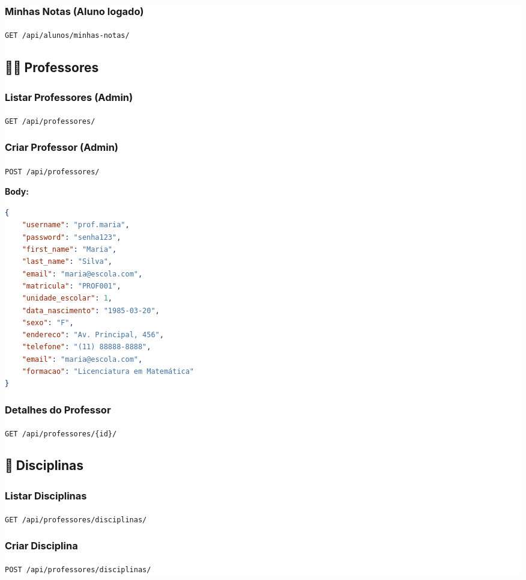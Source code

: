 ### Minhas Notas (Aluno logado)
```http
GET /api/alunos/minhas-notas/
```

## 👨‍🏫 Professores

### Listar Professores (Admin)
```http
GET /api/professores/
```

### Criar Professor (Admin)
```http
POST /api/professores/
```

**Body:**
```json
{
    "username": "prof.maria",
    "password": "senha123",
    "first_name": "Maria",
    "last_name": "Silva",
    "email": "maria@escola.com",
    "matricula": "PROF001",
    "unidade_escolar": 1,
    "data_nascimento": "1985-03-20",
    "sexo": "F",
    "endereco": "Av. Principal, 456",
    "telefone": "(11) 88888-8888",
    "email": "maria@escola.com",
    "formacao": "Licenciatura em Matemática"
}
```

### Detalhes do Professor
```http
GET /api/professores/{id}/
```

## 📖 Disciplinas

### Listar Disciplinas
```http
GET /api/professores/disciplinas/
```

### Criar Disciplina
```http
POST /api/professores/disciplinas/
```
